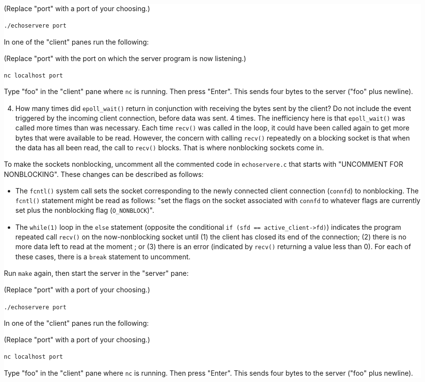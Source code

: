 (Replace "port" with a port of your choosing.)

```bash
./echoservere port
```

In one of the "client" panes run the following:

(Replace "port" with the port on which the server program is now listening.)

```bash
nc localhost port
```

Type "foo" in the "client" pane where `nc` is running.  Then press "Enter".
This sends four bytes to the server ("foo" plus newline).

 4. How many times did `epoll_wait()` return in conjunction with receiving the
    bytes sent by the client?  Do not include the event triggered by the
    incoming client connection, before data was sent.
    4 times. 
The inefficiency here is that `epoll_wait()` was called more times than was
necessary.  Each time `recv()` was called in the loop, it could have been
called again to get more bytes that were available to be read.  However, the
concern with calling `recv()` repeatedly on a blocking socket is that when the
data has all been read, the call to `recv()` blocks.  That is where nonblocking
sockets come in.

To make the sockets nonblocking, uncomment all the commented code in
`echoservere.c` that starts with "UNCOMMENT FOR NONBLOCKING".  These changes
can be described as follows:

 - The `fcntl()` system call sets the socket corresponding to the newly
   connected client connection (`connfd`) to nonblocking.  The `fcntl()`
   statement might be read as follows: "set the flags on the socket associated
   with `connfd` to whatever flags are currently set plus the nonblocking flag
   (`O_NONBLOCK`)".

 - The `while(1)` loop in the `else` statement (opposite the conditional
   `if (sfd == active_client->fd)`)
   indicates the program repeated call `recv()` on the now-nonblocking socket
   until (1) the client has closed its end of the connection; (2) there is no
   more data left to read at the moment ; or (3) there is an error (indicated
   by `recv()` returning a value less than 0).  For each of these cases, there
   is a `break` statement to uncomment.

Run `make` again, then start the server in the "server" pane:

(Replace "port" with a port of your choosing.)

```bash
./echoservere port
```

In one of the "client" panes run the following:

(Replace "port" with a port of your choosing.)

```bash
nc localhost port
```
Type "foo" in the "client" pane where `nc` is running.  Then press "Enter".
This sends four bytes to the server ("foo" plus newline).
